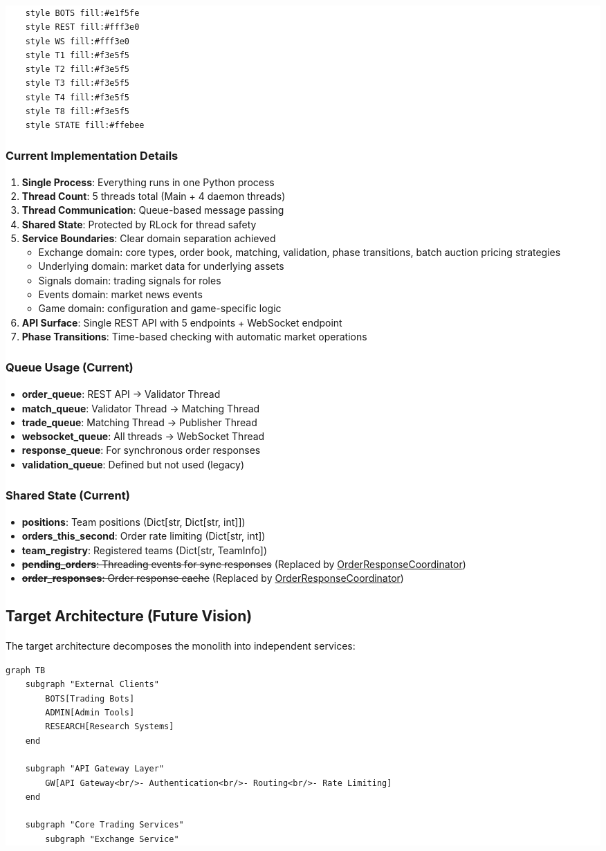 ```mermaid
    style BOTS fill:#e1f5fe
    style REST fill:#fff3e0
    style WS fill:#fff3e0
    style T1 fill:#f3e5f5
    style T2 fill:#f3e5f5
    style T3 fill:#f3e5f5
    style T4 fill:#f3e5f5
    style T8 fill:#f3e5f5
    style STATE fill:#ffebee
```

### Current Implementation Details

1. **Single Process**: Everything runs in one Python process
2. **Thread Count**: 5 threads total (Main + 4 daemon threads)
3. **Thread Communication**: Queue-based message passing
4. **Shared State**: Protected by RLock for thread safety
5. **Service Boundaries**: Clear domain separation achieved
   - Exchange domain: core types, order book, matching, validation, phase transitions, batch auction pricing strategies
   - Underlying domain: market data for underlying assets
   - Signals domain: trading signals for roles
   - Events domain: market news events
   - Game domain: configuration and game-specific logic
6. **API Surface**: Single REST API with 5 endpoints + WebSocket endpoint
7. **Phase Transitions**: Time-based checking with automatic market operations

### Queue Usage (Current)

- **order_queue**: REST API → Validator Thread
- **match_queue**: Validator Thread → Matching Thread
- **trade_queue**: Matching Thread → Publisher Thread
- **websocket_queue**: All threads → WebSocket Thread
- **response_queue**: For synchronous order responses
- **validation_queue**: Defined but not used (legacy)

### Shared State (Current)

- **positions**: Team positions (Dict[str, Dict[str, int]])
- **orders_this_second**: Order rate limiting (Dict[str, int])
- **team_registry**: Registered teams (Dict[str, TeamInfo])
- ~~**pending_orders**: Threading events for sync responses~~ (Replaced by [OrderResponseCoordinator](explanation/order-response-coordination.md))
- ~~**order_responses**: Order response cache~~ (Replaced by [OrderResponseCoordinator](explanation/order-response-coordination.md))

## Target Architecture (Future Vision)

The target architecture decomposes the monolith into independent services:

```mermaid
graph TB
    subgraph "External Clients"
        BOTS[Trading Bots]
        ADMIN[Admin Tools]
        RESEARCH[Research Systems]
    end

    subgraph "API Gateway Layer"
        GW[API Gateway<br/>- Authentication<br/>- Routing<br/>- Rate Limiting]
    end

    subgraph "Core Trading Services"
        subgraph "Exchange Service"
```